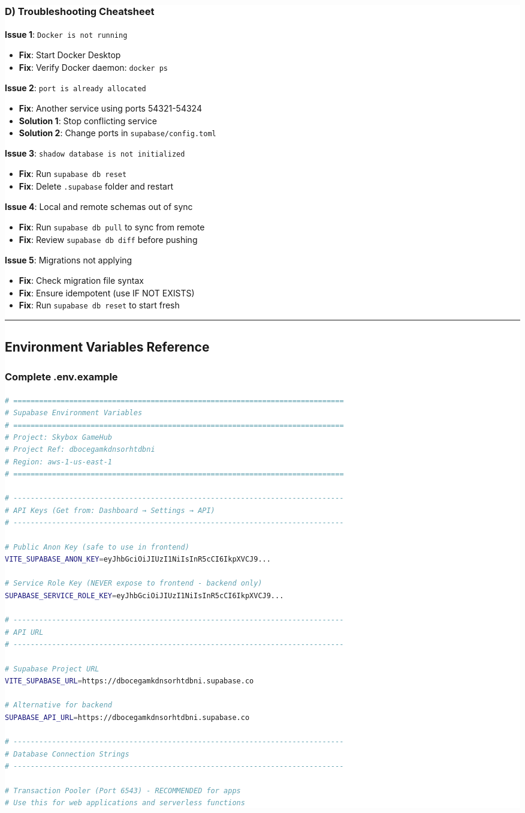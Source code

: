 ### D) Troubleshooting Cheatsheet

**Issue 1**: `Docker is not running`
- **Fix**: Start Docker Desktop
- **Fix**: Verify Docker daemon: `docker ps`

**Issue 2**: `port is already allocated`
- **Fix**: Another service using ports 54321-54324
- **Solution 1**: Stop conflicting service
- **Solution 2**: Change ports in `supabase/config.toml`

**Issue 3**: `shadow database is not initialized`
- **Fix**: Run `supabase db reset`
- **Fix**: Delete `.supabase` folder and restart

**Issue 4**: Local and remote schemas out of sync
- **Fix**: Run `supabase db pull` to sync from remote
- **Fix**: Review `supabase db diff` before pushing

**Issue 5**: Migrations not applying
- **Fix**: Check migration file syntax
- **Fix**: Ensure idempotent (use IF NOT EXISTS)
- **Fix**: Run `supabase db reset` to start fresh

---

## Environment Variables Reference

### Complete .env.example

```bash
# =============================================================================
# Supabase Environment Variables
# =============================================================================
# Project: Skybox GameHub
# Project Ref: dbocegamkdnsorhtdbni
# Region: aws-1-us-east-1
# =============================================================================

# -----------------------------------------------------------------------------
# API Keys (Get from: Dashboard → Settings → API)
# -----------------------------------------------------------------------------

# Public Anon Key (safe to use in frontend)
VITE_SUPABASE_ANON_KEY=eyJhbGciOiJIUzI1NiIsInR5cCI6IkpXVCJ9...

# Service Role Key (NEVER expose to frontend - backend only)
SUPABASE_SERVICE_ROLE_KEY=eyJhbGciOiJIUzI1NiIsInR5cCI6IkpXVCJ9...

# -----------------------------------------------------------------------------
# API URL
# -----------------------------------------------------------------------------

# Supabase Project URL
VITE_SUPABASE_URL=https://dbocegamkdnsorhtdbni.supabase.co

# Alternative for backend
SUPABASE_API_URL=https://dbocegamkdnsorhtdbni.supabase.co

# -----------------------------------------------------------------------------
# Database Connection Strings
# -----------------------------------------------------------------------------

# Transaction Pooler (Port 6543) - RECOMMENDED for apps
# Use this for web applications and serverless functions
```